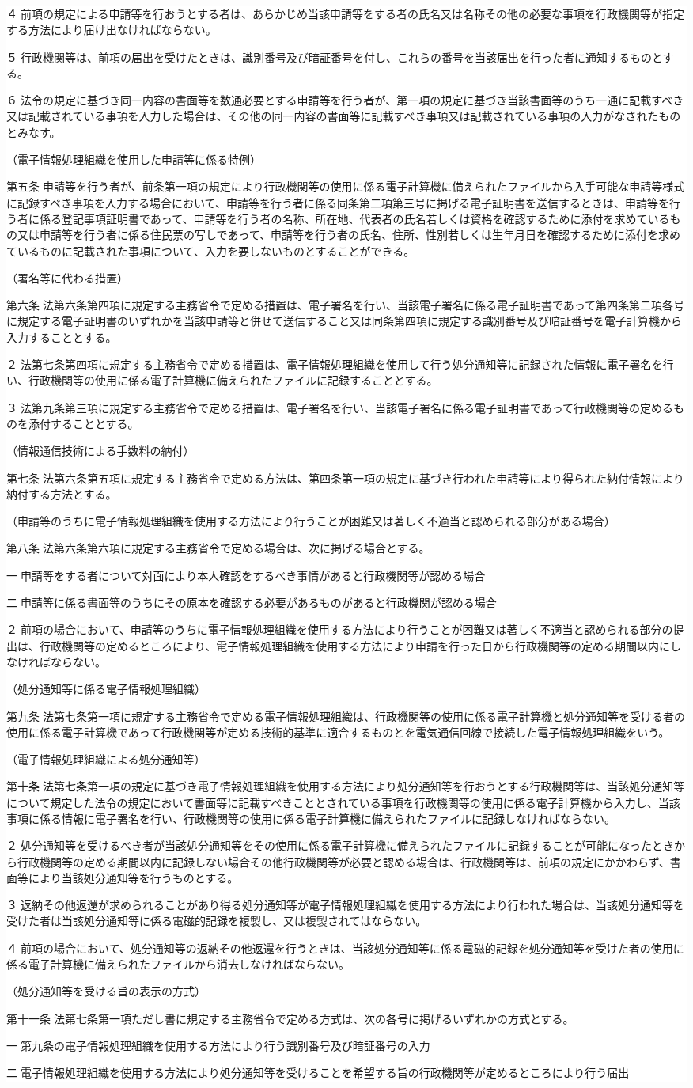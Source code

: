 ４ 前項の規定による申請等を行おうとする者は、あらかじめ当該申請等をする者の氏名又は名称その他の必要な事項を行政機関等が指定する方法により届け出なければならない。

５ 行政機関等は、前項の届出を受けたときは、識別番号及び暗証番号を付し、これらの番号を当該届出を行った者に通知するものとする。

６ 法令の規定に基づき同一内容の書面等を数通必要とする申請等を行う者が、第一項の規定に基づき当該書面等のうち一通に記載すべき又は記載されている事項を入力した場合は、その他の同一内容の書面等に記載すべき事項又は記載されている事項の入力がなされたものとみなす。

（電子情報処理組織を使用した申請等に係る特例）

第五条 申請等を行う者が、前条第一項の規定により行政機関等の使用に係る電子計算機に備えられたファイルから入手可能な申請等様式に記録すべき事項を入力する場合において、申請等を行う者に係る同条第二項第三号に掲げる電子証明書を送信するときは、申請等を行う者に係る登記事項証明書であって、申請等を行う者の名称、所在地、代表者の氏名若しくは資格を確認するために添付を求めているもの又は申請等を行う者に係る住民票の写しであって、申請等を行う者の氏名、住所、性別若しくは生年月日を確認するために添付を求めているものに記載された事項について、入力を要しないものとすることができる。

（署名等に代わる措置）

第六条 法第六条第四項に規定する主務省令で定める措置は、電子署名を行い、当該電子署名に係る電子証明書であって第四条第二項各号に規定する電子証明書のいずれかを当該申請等と併せて送信すること又は同条第四項に規定する識別番号及び暗証番号を電子計算機から入力することとする。

２ 法第七条第四項に規定する主務省令で定める措置は、電子情報処理組織を使用して行う処分通知等に記録された情報に電子署名を行い、行政機関等の使用に係る電子計算機に備えられたファイルに記録することとする。

３ 法第九条第三項に規定する主務省令で定める措置は、電子署名を行い、当該電子署名に係る電子証明書であって行政機関等の定めるものを添付することとする。

（情報通信技術による手数料の納付）

第七条 法第六条第五項に規定する主務省令で定める方法は、第四条第一項の規定に基づき行われた申請等により得られた納付情報により納付する方法とする。

（申請等のうちに電子情報処理組織を使用する方法により行うことが困難又は著しく不適当と認められる部分がある場合）

第八条 法第六条第六項に規定する主務省令で定める場合は、次に掲げる場合とする。

一 申請等をする者について対面により本人確認をするべき事情があると行政機関等が認める場合

二 申請等に係る書面等のうちにその原本を確認する必要があるものがあると行政機関が認める場合

２ 前項の場合において、申請等のうちに電子情報処理組織を使用する方法により行うことが困難又は著しく不適当と認められる部分の提出は、行政機関等の定めるところにより、電子情報処理組織を使用する方法により申請を行った日から行政機関等の定める期間以内にしなければならない。

（処分通知等に係る電子情報処理組織）

第九条 法第七条第一項に規定する主務省令で定める電子情報処理組織は、行政機関等の使用に係る電子計算機と処分通知等を受ける者の使用に係る電子計算機であって行政機関等が定める技術的基準に適合するものとを電気通信回線で接続した電子情報処理組織をいう。

（電子情報処理組織による処分通知等）

第十条 法第七条第一項の規定に基づき電子情報処理組織を使用する方法により処分通知等を行おうとする行政機関等は、当該処分通知等について規定した法令の規定において書面等に記載すべきこととされている事項を行政機関等の使用に係る電子計算機から入力し、当該事項に係る情報に電子署名を行い、行政機関等の使用に係る電子計算機に備えられたファイルに記録しなければならない。

２ 処分通知等を受けるべき者が当該処分通知等をその使用に係る電子計算機に備えられたファイルに記録することが可能になったときから行政機関等の定める期間以内に記録しない場合その他行政機関等が必要と認める場合は、行政機関等は、前項の規定にかかわらず、書面等により当該処分通知等を行うものとする。

３ 返納その他返還が求められることがあり得る処分通知等が電子情報処理組織を使用する方法により行われた場合は、当該処分通知等を受けた者は当該処分通知等に係る電磁的記録を複製し、又は複製されてはならない。

４ 前項の場合において、処分通知等の返納その他返還を行うときは、当該処分通知等に係る電磁的記録を処分通知等を受けた者の使用に係る電子計算機に備えられたファイルから消去しなければならない。

（処分通知等を受ける旨の表示の方式）

第十一条 法第七条第一項ただし書に規定する主務省令で定める方式は、次の各号に掲げるいずれかの方式とする。

一 第九条の電子情報処理組織を使用する方法により行う識別番号及び暗証番号の入力

二 電子情報処理組織を使用する方法により処分通知等を受けることを希望する旨の行政機関等が定めるところにより行う届出
